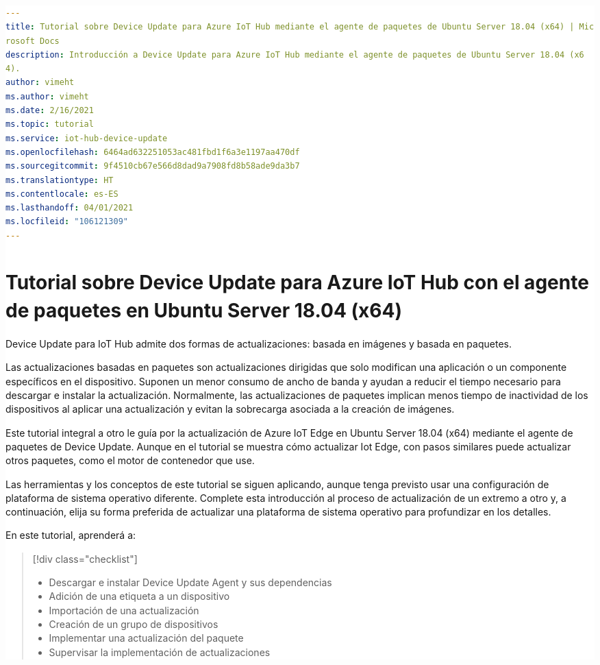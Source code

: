 ```yaml
---
title: Tutorial sobre Device Update para Azure IoT Hub mediante el agente de paquetes de Ubuntu Server 18.04 (x64) | Microsoft Docs
description: Introducción a Device Update para Azure IoT Hub mediante el agente de paquetes de Ubuntu Server 18.04 (x64).
author: vimeht
ms.author: vimeht
ms.date: 2/16/2021
ms.topic: tutorial
ms.service: iot-hub-device-update
ms.openlocfilehash: 6464ad632251053ac481fbd1f6a3e1197aa470df
ms.sourcegitcommit: 9f4510cb67e566d8dad9a7908fd8b58ade9da3b7
ms.translationtype: HT
ms.contentlocale: es-ES
ms.lasthandoff: 04/01/2021
ms.locfileid: "106121309"
---
```

# <a name="device-update-for-azure-iot-hub-tutorial-using-the-package-agent-on-ubuntu-server-1804-x64"></a>Tutorial sobre Device Update para Azure IoT Hub con el agente de paquetes en Ubuntu Server 18.04 (x64)

Device Update para IoT Hub admite dos formas de actualizaciones: basada en imágenes y basada en paquetes.

Las actualizaciones basadas en paquetes son actualizaciones dirigidas que solo modifican una aplicación o un componente específicos en el dispositivo. Suponen un menor consumo de ancho de banda y ayudan a reducir el tiempo necesario para descargar e instalar la actualización. Normalmente, las actualizaciones de paquetes implican menos tiempo de inactividad de los dispositivos al aplicar una actualización y evitan la sobrecarga asociada a la creación de imágenes.

Este tutorial integral a otro le guía por la actualización de Azure IoT Edge en Ubuntu Server 18.04 (x64) mediante el agente de paquetes de Device Update. Aunque en el tutorial se muestra cómo actualizar Iot Edge, con pasos similares puede actualizar otros paquetes, como el motor de contenedor que use.

Las herramientas y los conceptos de este tutorial se siguen aplicando, aunque tenga previsto usar una configuración de plataforma de sistema operativo diferente. Complete esta introducción al proceso de actualización de un extremo a otro y, a continuación, elija su forma preferida de actualizar una plataforma de sistema operativo para profundizar en los detalles.

En este tutorial, aprenderá a:
> [!div class="checklist"]
> * Descargar e instalar Device Update Agent y sus dependencias
> * Adición de una etiqueta a un dispositivo
> * Importación de una actualización
> * Creación de un grupo de dispositivos
> * Implementar una actualización del paquete
> * Supervisar la implementación de actualizaciones
